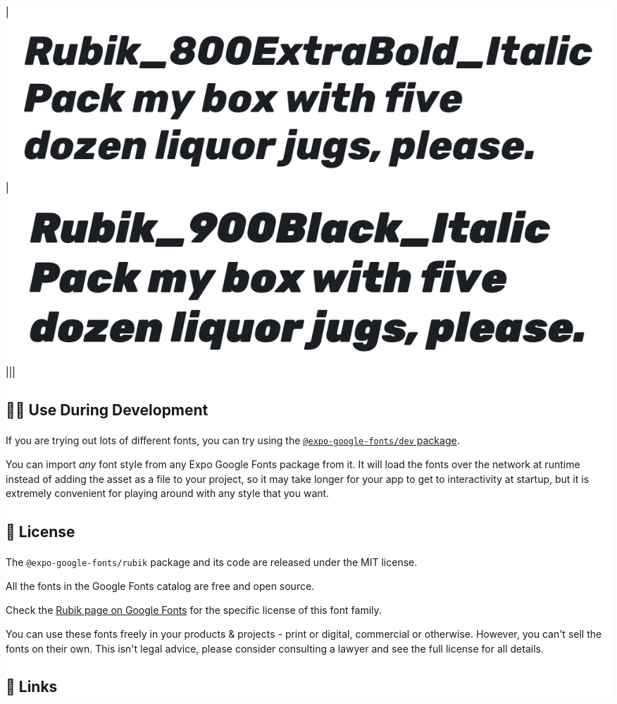|![Rubik_800ExtraBold_Italic](./800ExtraBold_Italic/Rubik_800ExtraBold_Italic.ttf.png)|![Rubik_900Black_Italic](./900Black_Italic/Rubik_900Black_Italic.ttf.png)|||


## 👩‍💻 Use During Development

If you are trying out lots of different fonts, you can try using the [`@expo-google-fonts/dev` package](https://github.com/expo/google-fonts/tree/master/font-packages/dev#readme).

You can import _any_ font style from any Expo Google Fonts package from it. It will load the fonts over the network at runtime instead of adding the asset as a file to your project, so it may take longer for your app to get to interactivity at startup, but it is extremely convenient for playing around with any style that you want.


## 📖 License

The `@expo-google-fonts/rubik` package and its code are released under the MIT license.

All the fonts in the Google Fonts catalog are free and open source.

Check the [Rubik page on Google Fonts](https://fonts.google.com/specimen/Rubik) for the specific license of this font family.

You can use these fonts freely in your products & projects - print or digital, commercial or otherwise. However, you can't sell the fonts on their own. This isn't legal advice, please consider consulting a lawyer and see the full license for all details.

## 🔗 Links
